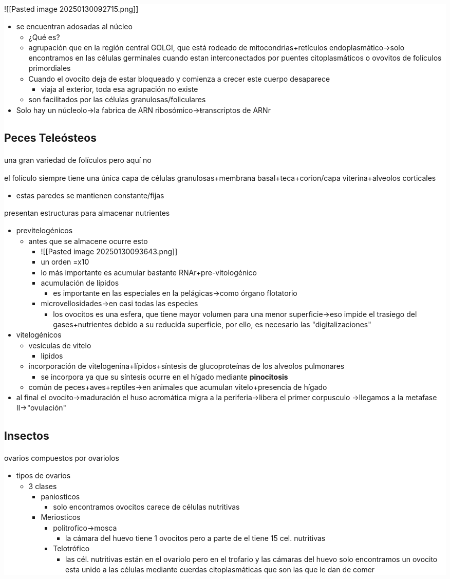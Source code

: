 ![[Pasted image 20250130092715.png]]
- se encuentran adosadas al núcleo
	- ¿Qué es?
	- agrupación que en la región central GOLGI, que está rodeado de mitocondrias+retículos endoplasmático→solo encontramos en las células germinales cuando estan interconectados por puentes citoplasmáticos o ovovitos de folículos primordiales
	- Cuando el ovocito deja de estar bloqueado y comienza a crecer este cuerpo desaparece
		- viaja al exterior, toda esa agrupación  no existe
	- son facilitados por las células granulosas/foliculares
- Solo hay un núcleolo→la fabrica de ARN ribosómico→ŧranscriptos de ARNr
## Peces Teleósteos

una gran variedad de folículos pero aquí no

el folículo siempre tiene una única capa de células granulosas+membrana basal+teca+corion/capa viterina+alveolos corticales
- estas paredes se mantienen constante/fijas

presentan estructuras para almacenar nutrientes
- previtelogénicos
	- antes que se almacene ocurre esto
		- ![[Pasted image 20250130093643.png]]
		- un orden =x10 
		- lo más importante es acumular bastante RNAr+pre-vitologénico
		- acumulación de lípidos
			- es importante en las especiales en la pelágicas→como órgano flotatorio
		- microvellosidades→en casi todas las especies
			- los ovocitos es una esfera, que tiene mayor volumen para una menor superficie→eso impide el trasiego del gases+nutrientes debido a su reducida superficie, por ello, es necesario las "digitalizaciones"
- vitelogénicos
	- vesículas de vitelo
		- lípidos
	- incorporación de vitelogenina+lípidos+síntesis de glucoproteínas de los alveolos pulmonares
		- se incorpora ya que su síntesis ocurre en el hígado mediante **pinocitosis**
	- común de peces+aves+reptiles→en animales que acumulan vitelo+presencia de hígado
- al final el ovocito→maduración el huso acromática migra  a la periferia→libera el primer corpusculo →llegamos a la metafase II→"ovulación"
## Insectos

ovarios compuestos por ovariolos 
- tipos de ovarios
	- 3 clases
		- paniosticos
			- solo encontramos ovocitos carece de células nutritivas
		- Meriosticos
			- politrofico→mosca
				- la cámara del huevo tiene 1 ovocitos pero a parte de el tiene 15 cel. nutritivas
			- Telotrófico
				- las cél. nutritivas están en el ovariolo pero en el trofario y las cámaras del huevo solo encontramos un ovocito esta unido a las células mediante cuerdas citoplasmáticas que son las que le dan de comer
